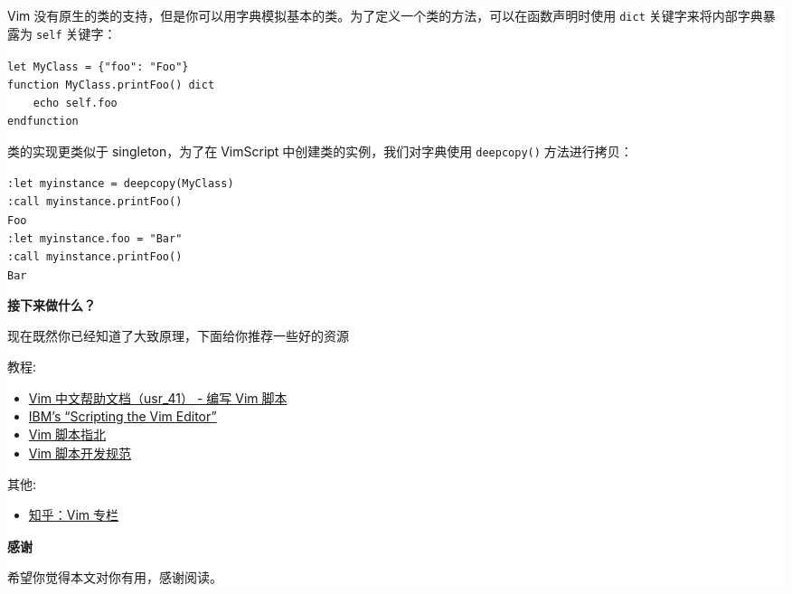 Vim 没有原生的类的支持，但是你可以用字典模拟基本的类。为了定义一个类的方法，可以在函数声明时使用 `dict` 关键字来将内部字典暴露为 `self` 关键字：

```text
let MyClass = {"foo": "Foo"}
function MyClass.printFoo() dict
    echo self.foo
endfunction
```

类的实现更类似于 singleton，为了在 VimScript 中创建类的实例，我们对字典使用 `deepcopy()` 方法进行拷贝：

```text
:let myinstance = deepcopy(MyClass)
:call myinstance.printFoo()
Foo
:let myinstance.foo = "Bar"
:call myinstance.printFoo()
Bar
```

**接下来做什么？**

现在既然你已经知道了大致原理，下面给你推荐一些好的资源

教程:

- [Vim 中文帮助文档（usr_41） - 编写 Vim 脚本](http://vimcdoc.sourceforge.net/doc/usr_41.html)
- [IBM’s “Scripting the Vim Editor”](https://www.ibm.com/developerworks/linux/library/l-vim-script-1/index.html)
- [Vim 脚本指北](https://github.com/lymslive/vimllearn)
- [Vim 脚本开发规范](https://github.com/vim-china/vim-script-style-guide)

其他:

- [知乎：Vim 专栏](https://zhuanlan.zhihu.com/vimrc)


**感谢**

希望你觉得本文对你有用，感谢阅读。
